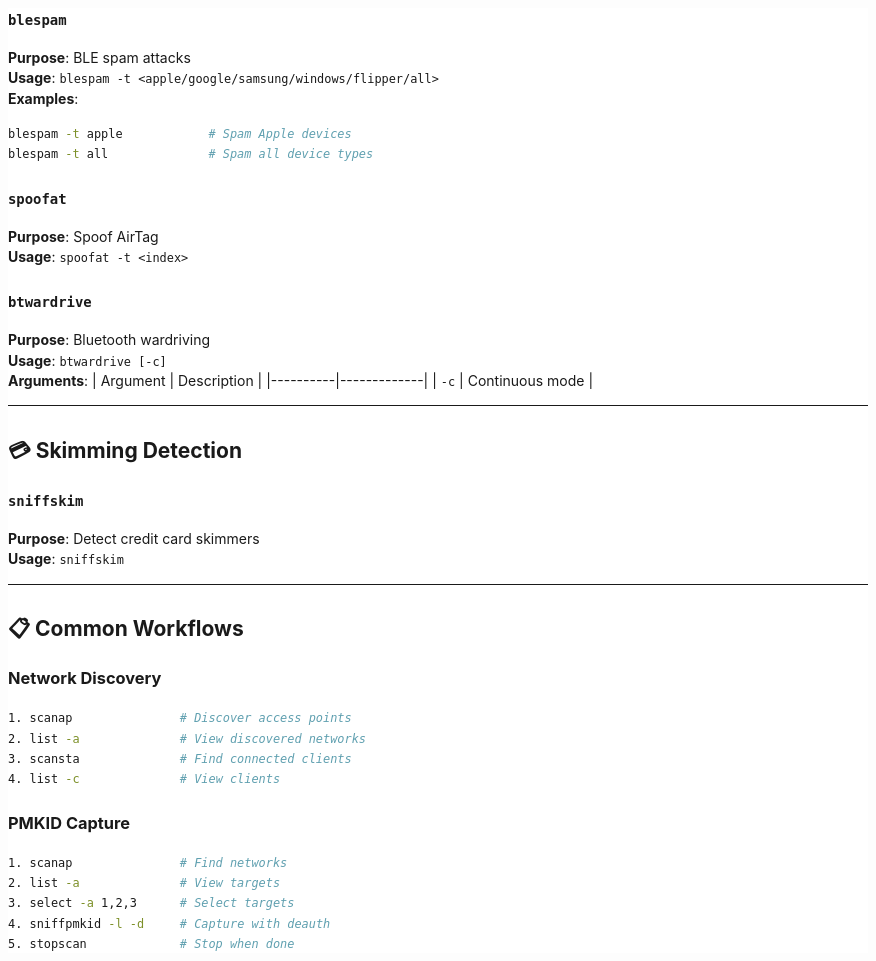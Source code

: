 ### `blespam`
**Purpose**: BLE spam attacks  
**Usage**: `blespam -t <apple/google/samsung/windows/flipper/all>`  
**Examples**:
```bash
blespam -t apple            # Spam Apple devices
blespam -t all              # Spam all device types
```

### `spoofat`
**Purpose**: Spoof AirTag  
**Usage**: `spoofat -t <index>`

### `btwardrive`
**Purpose**: Bluetooth wardriving  
**Usage**: `btwardrive [-c]`  
**Arguments**:
| Argument | Description |
|----------|-------------|
| `-c` | Continuous mode |

---

## 💳 Skimming Detection

### `sniffskim`
**Purpose**: Detect credit card skimmers  
**Usage**: `sniffskim`

---

## 📋 Common Workflows

### Network Discovery
```bash
1. scanap               # Discover access points
2. list -a              # View discovered networks
3. scansta              # Find connected clients
4. list -c              # View clients
```

### PMKID Capture
```bash
1. scanap               # Find networks
2. list -a              # View targets
3. select -a 1,2,3      # Select targets
4. sniffpmkid -l -d     # Capture with deauth
5. stopscan             # Stop when done
```
